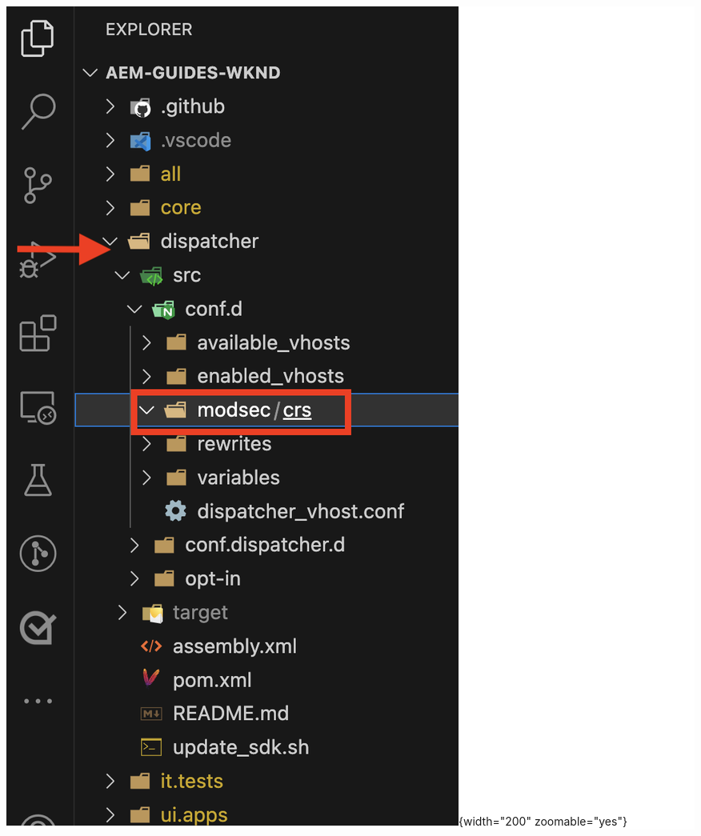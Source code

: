    ![&#x200B; omslag CRS binnen het projectcode van AEM - ModSecurity &#x200B;](assets/modsecurity-crs/crs-folder-in-aem-dispatcher-module.png){width="200" zoomable="yes"}
